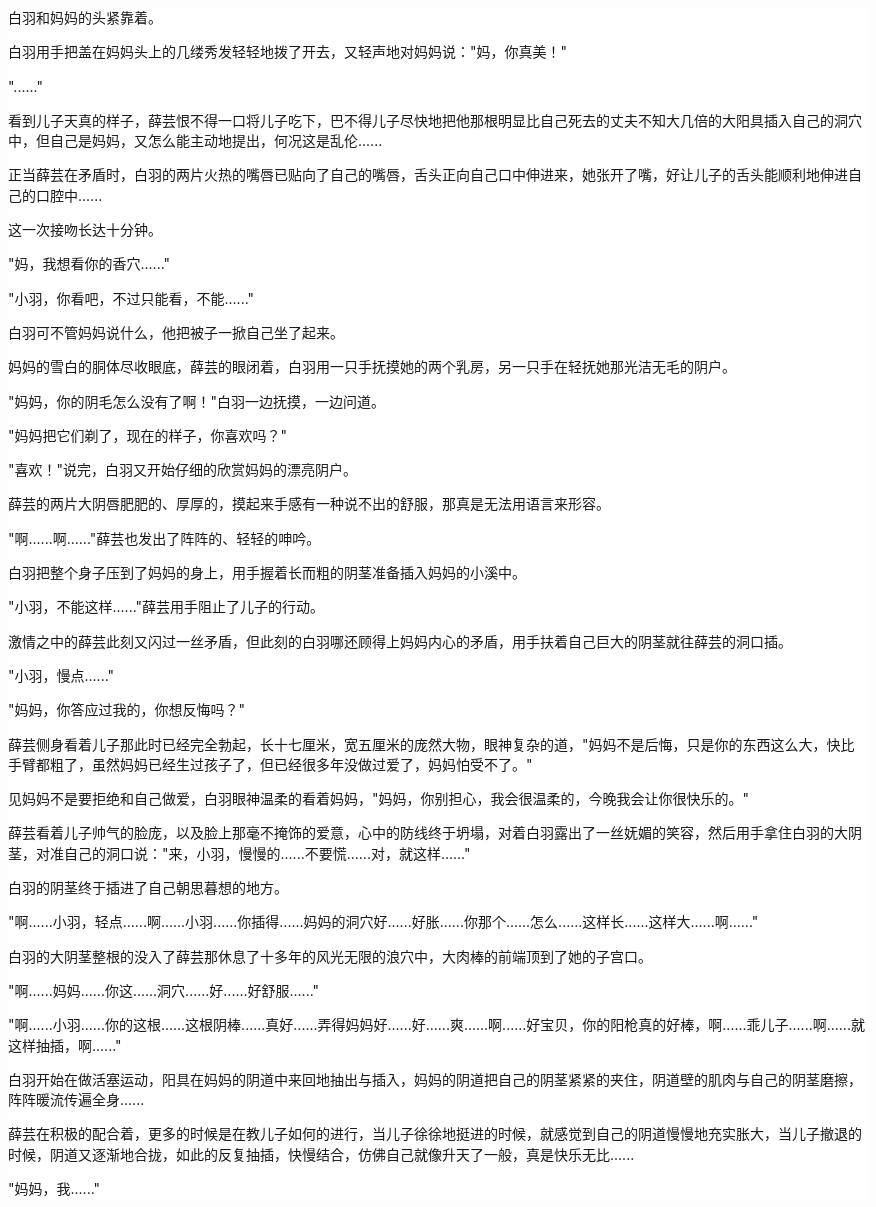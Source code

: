   白羽和妈妈的头紧靠着。

  白羽用手把盖在妈妈头上的几缕秀发轻轻地拨了开去，又轻声地对妈妈说："妈，你真美！"

  "......"

  看到儿子天真的样子，薛芸恨不得一口将儿子吃下，巴不得儿子尽快地把他那根明显比自己死去的丈夫不知大几倍的大阳具插入自己的洞穴中，但自己是妈妈，又怎么能主动地提出，何况这是乱伦......

  正当薛芸在矛盾时，白羽的两片火热的嘴唇已贴向了自己的嘴唇，舌头正向自己口中伸进来，她张开了嘴，好让儿子的舌头能顺利地伸进自己的口腔中......

  这一次接吻长达十分钟。

  "妈，我想看你的香穴......"

  "小羽，你看吧，不过只能看，不能......"

  白羽可不管妈妈说什么，他把被子一掀自己坐了起来。

  妈妈的雪白的胴体尽收眼底，薛芸的眼闭着，白羽用一只手抚摸她的两个乳房，另一只手在轻抚她那光洁无毛的阴户。

  "妈妈，你的阴毛怎么没有了啊！"白羽一边抚摸，一边问道。

  "妈妈把它们剃了，现在的样子，你喜欢吗？"

  "喜欢！"说完，白羽又开始仔细的欣赏妈妈的漂亮阴户。

  薛芸的两片大阴唇肥肥的、厚厚的，摸起来手感有一种说不出的舒服，那真是无法用语言来形容。

  "啊......啊......"薛芸也发出了阵阵的、轻轻的呻吟。

  白羽把整个身子压到了妈妈的身上，用手握着长而粗的阴茎准备插入妈妈的小溪中。

  "小羽，不能这样......"薛芸用手阻止了儿子的行动。

  激情之中的薛芸此刻又闪过一丝矛盾，但此刻的白羽哪还顾得上妈妈内心的矛盾，用手扶着自己巨大的阴茎就往薛芸的洞口插。

  "小羽，慢点......"

  "妈妈，你答应过我的，你想反悔吗？"

  薛芸侧身看着儿子那此时已经完全勃起，长十七厘米，宽五厘米的庞然大物，眼神复杂的道，"妈妈不是后悔，只是你的东西这么大，快比手臂都粗了，虽然妈妈已经生过孩子了，但已经很多年没做过爱了，妈妈怕受不了。"

  见妈妈不是要拒绝和自己做爱，白羽眼神温柔的看着妈妈，"妈妈，你别担心，我会很温柔的，今晚我会让你很快乐的。"

  薛芸看着儿子帅气的脸庞，以及脸上那毫不掩饰的爱意，心中的防线终于坍塌，对着白羽露出了一丝妩媚的笑容，然后用手拿住白羽的大阴茎，对准自己的洞口说："来，小羽，慢慢的......不要慌......对，就这样......"

  白羽的阴茎终于插进了自己朝思暮想的地方。

  "啊......小羽，轻点......啊......小羽......你插得......妈妈的洞穴好......好胀......你那个......怎么......这样长......这样大......啊......"

  白羽的大阴茎整根的没入了薛芸那休息了十多年的风光无限的浪穴中，大肉棒的前端顶到了她的子宫口。

  "啊......妈妈......你这......洞穴......好......好舒服......"

  "啊......小羽......你的这根......这根阴棒......真好......弄得妈妈好......好......爽......啊......好宝贝，你的阳枪真的好棒，啊......乖儿子......啊......就这样抽插，啊......"

  白羽开始在做活塞运动，阳具在妈妈的阴道中来回地抽出与插入，妈妈的阴道把自己的阴茎紧紧的夹住，阴道壁的肌肉与自己的阴茎磨擦，阵阵暖流传遍全身......

  薛芸在积极的配合着，更多的时候是在教儿子如何的进行，当儿子徐徐地挺进的时候，就感觉到自己的阴道慢慢地充实胀大，当儿子撤退的时候，阴道又逐渐地合拢，如此的反复抽插，快慢结合，仿佛自己就像升天了一般，真是快乐无比......

  "妈妈，我......"
